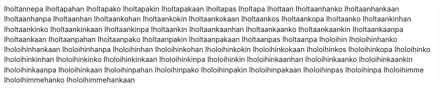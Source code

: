 Iholtannepa
Iholtapahan
Iholtapako
Iholtapakin
Iholtapakaan
Iholtapas
Iholtapa
Iholtaan
Iholtaanhanko
Iholtaanhankaan
Iholtaanhanpa
Iholtaanhan
Iholtaankohan
Iholtaankokin
Iholtaankokaan
Iholtaankos
Iholtaankopa
Iholtaanko
Iholtaankinhan
Iholtaankinko
Iholtaankinkaan
Iholtaankinpa
Iholtaankin
Iholtaankaanhan
Iholtaankaanko
Iholtaankaankin
Iholtaankaanpa
Iholtaankaan
Iholtaanpahan
Iholtaanpako
Iholtaanpakin
Iholtaanpakaan
Iholtaanpas
Iholtaanpa
Iholoihin
Iholoihinhanko
Iholoihinhankaan
Iholoihinhanpa
Iholoihinhan
Iholoihinkohan
Iholoihinkokin
Iholoihinkokaan
Iholoihinkos
Iholoihinkopa
Iholoihinko
Iholoihinkinhan
Iholoihinkinko
Iholoihinkinkaan
Iholoihinkinpa
Iholoihinkin
Iholoihinkaanhan
Iholoihinkaanko
Iholoihinkaankin
Iholoihinkaanpa
Iholoihinkaan
Iholoihinpahan
Iholoihinpako
Iholoihinpakin
Iholoihinpakaan
Iholoihinpas
Iholoihinpa
Iholoihimme
Iholoihimmehanko
Iholoihimmehankaan